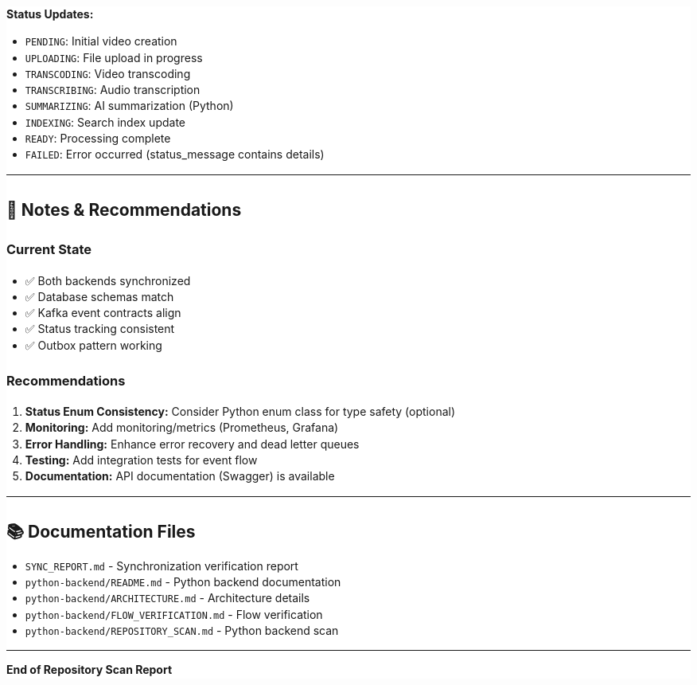 **Status Updates:**
- `PENDING`: Initial video creation
- `UPLOADING`: File upload in progress
- `TRANSCODING`: Video transcoding
- `TRANSCRIBING`: Audio transcription
- `SUMMARIZING`: AI summarization (Python)
- `INDEXING`: Search index update
- `READY`: Processing complete
- `FAILED`: Error occurred (status_message contains details)

---

## 📝 Notes & Recommendations

### Current State
- ✅ Both backends synchronized
- ✅ Database schemas match
- ✅ Kafka event contracts align
- ✅ Status tracking consistent
- ✅ Outbox pattern working

### Recommendations
1. **Status Enum Consistency:** Consider Python enum class for type safety (optional)
2. **Monitoring:** Add monitoring/metrics (Prometheus, Grafana)
3. **Error Handling:** Enhance error recovery and dead letter queues
4. **Testing:** Add integration tests for event flow
5. **Documentation:** API documentation (Swagger) is available

---

## 📚 Documentation Files

- `SYNC_REPORT.md` - Synchronization verification report
- `python-backend/README.md` - Python backend documentation
- `python-backend/ARCHITECTURE.md` - Architecture details
- `python-backend/FLOW_VERIFICATION.md` - Flow verification
- `python-backend/REPOSITORY_SCAN.md` - Python backend scan

---

**End of Repository Scan Report**

